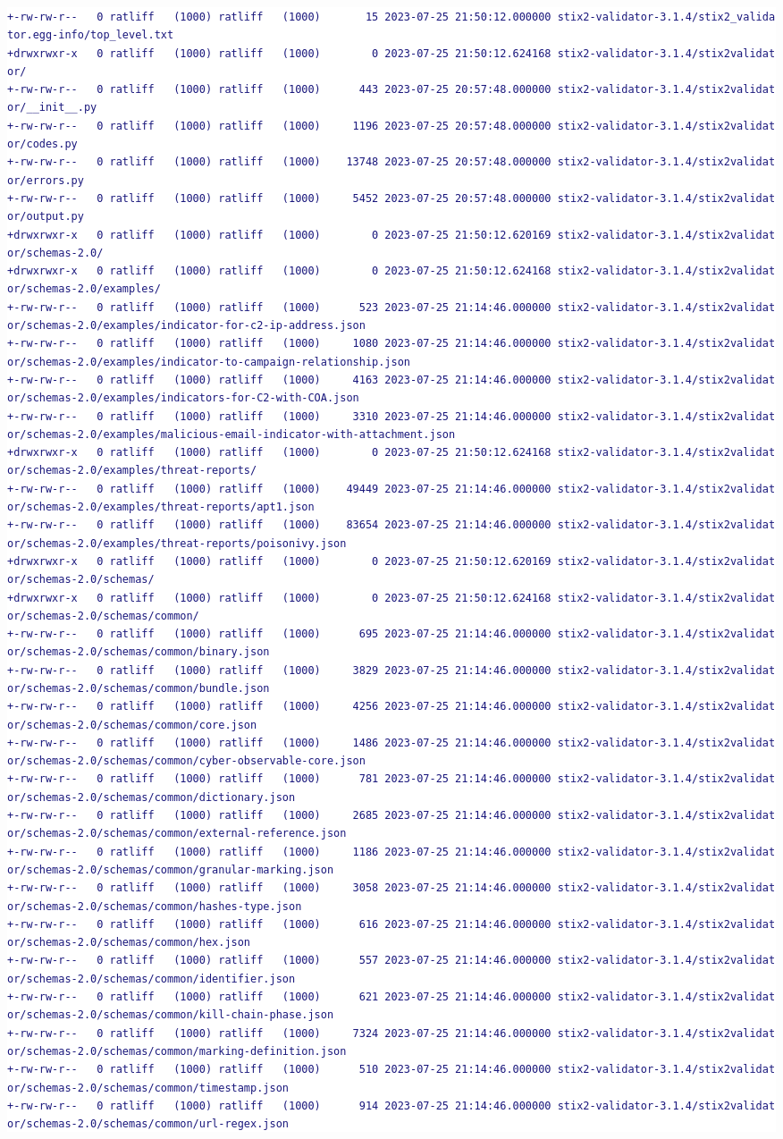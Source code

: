 ```diff
+-rw-rw-r--   0 ratliff   (1000) ratliff   (1000)       15 2023-07-25 21:50:12.000000 stix2-validator-3.1.4/stix2_validator.egg-info/top_level.txt
+drwxrwxr-x   0 ratliff   (1000) ratliff   (1000)        0 2023-07-25 21:50:12.624168 stix2-validator-3.1.4/stix2validator/
+-rw-rw-r--   0 ratliff   (1000) ratliff   (1000)      443 2023-07-25 20:57:48.000000 stix2-validator-3.1.4/stix2validator/__init__.py
+-rw-rw-r--   0 ratliff   (1000) ratliff   (1000)     1196 2023-07-25 20:57:48.000000 stix2-validator-3.1.4/stix2validator/codes.py
+-rw-rw-r--   0 ratliff   (1000) ratliff   (1000)    13748 2023-07-25 20:57:48.000000 stix2-validator-3.1.4/stix2validator/errors.py
+-rw-rw-r--   0 ratliff   (1000) ratliff   (1000)     5452 2023-07-25 20:57:48.000000 stix2-validator-3.1.4/stix2validator/output.py
+drwxrwxr-x   0 ratliff   (1000) ratliff   (1000)        0 2023-07-25 21:50:12.620169 stix2-validator-3.1.4/stix2validator/schemas-2.0/
+drwxrwxr-x   0 ratliff   (1000) ratliff   (1000)        0 2023-07-25 21:50:12.624168 stix2-validator-3.1.4/stix2validator/schemas-2.0/examples/
+-rw-rw-r--   0 ratliff   (1000) ratliff   (1000)      523 2023-07-25 21:14:46.000000 stix2-validator-3.1.4/stix2validator/schemas-2.0/examples/indicator-for-c2-ip-address.json
+-rw-rw-r--   0 ratliff   (1000) ratliff   (1000)     1080 2023-07-25 21:14:46.000000 stix2-validator-3.1.4/stix2validator/schemas-2.0/examples/indicator-to-campaign-relationship.json
+-rw-rw-r--   0 ratliff   (1000) ratliff   (1000)     4163 2023-07-25 21:14:46.000000 stix2-validator-3.1.4/stix2validator/schemas-2.0/examples/indicators-for-C2-with-COA.json
+-rw-rw-r--   0 ratliff   (1000) ratliff   (1000)     3310 2023-07-25 21:14:46.000000 stix2-validator-3.1.4/stix2validator/schemas-2.0/examples/malicious-email-indicator-with-attachment.json
+drwxrwxr-x   0 ratliff   (1000) ratliff   (1000)        0 2023-07-25 21:50:12.624168 stix2-validator-3.1.4/stix2validator/schemas-2.0/examples/threat-reports/
+-rw-rw-r--   0 ratliff   (1000) ratliff   (1000)    49449 2023-07-25 21:14:46.000000 stix2-validator-3.1.4/stix2validator/schemas-2.0/examples/threat-reports/apt1.json
+-rw-rw-r--   0 ratliff   (1000) ratliff   (1000)    83654 2023-07-25 21:14:46.000000 stix2-validator-3.1.4/stix2validator/schemas-2.0/examples/threat-reports/poisonivy.json
+drwxrwxr-x   0 ratliff   (1000) ratliff   (1000)        0 2023-07-25 21:50:12.620169 stix2-validator-3.1.4/stix2validator/schemas-2.0/schemas/
+drwxrwxr-x   0 ratliff   (1000) ratliff   (1000)        0 2023-07-25 21:50:12.624168 stix2-validator-3.1.4/stix2validator/schemas-2.0/schemas/common/
+-rw-rw-r--   0 ratliff   (1000) ratliff   (1000)      695 2023-07-25 21:14:46.000000 stix2-validator-3.1.4/stix2validator/schemas-2.0/schemas/common/binary.json
+-rw-rw-r--   0 ratliff   (1000) ratliff   (1000)     3829 2023-07-25 21:14:46.000000 stix2-validator-3.1.4/stix2validator/schemas-2.0/schemas/common/bundle.json
+-rw-rw-r--   0 ratliff   (1000) ratliff   (1000)     4256 2023-07-25 21:14:46.000000 stix2-validator-3.1.4/stix2validator/schemas-2.0/schemas/common/core.json
+-rw-rw-r--   0 ratliff   (1000) ratliff   (1000)     1486 2023-07-25 21:14:46.000000 stix2-validator-3.1.4/stix2validator/schemas-2.0/schemas/common/cyber-observable-core.json
+-rw-rw-r--   0 ratliff   (1000) ratliff   (1000)      781 2023-07-25 21:14:46.000000 stix2-validator-3.1.4/stix2validator/schemas-2.0/schemas/common/dictionary.json
+-rw-rw-r--   0 ratliff   (1000) ratliff   (1000)     2685 2023-07-25 21:14:46.000000 stix2-validator-3.1.4/stix2validator/schemas-2.0/schemas/common/external-reference.json
+-rw-rw-r--   0 ratliff   (1000) ratliff   (1000)     1186 2023-07-25 21:14:46.000000 stix2-validator-3.1.4/stix2validator/schemas-2.0/schemas/common/granular-marking.json
+-rw-rw-r--   0 ratliff   (1000) ratliff   (1000)     3058 2023-07-25 21:14:46.000000 stix2-validator-3.1.4/stix2validator/schemas-2.0/schemas/common/hashes-type.json
+-rw-rw-r--   0 ratliff   (1000) ratliff   (1000)      616 2023-07-25 21:14:46.000000 stix2-validator-3.1.4/stix2validator/schemas-2.0/schemas/common/hex.json
+-rw-rw-r--   0 ratliff   (1000) ratliff   (1000)      557 2023-07-25 21:14:46.000000 stix2-validator-3.1.4/stix2validator/schemas-2.0/schemas/common/identifier.json
+-rw-rw-r--   0 ratliff   (1000) ratliff   (1000)      621 2023-07-25 21:14:46.000000 stix2-validator-3.1.4/stix2validator/schemas-2.0/schemas/common/kill-chain-phase.json
+-rw-rw-r--   0 ratliff   (1000) ratliff   (1000)     7324 2023-07-25 21:14:46.000000 stix2-validator-3.1.4/stix2validator/schemas-2.0/schemas/common/marking-definition.json
+-rw-rw-r--   0 ratliff   (1000) ratliff   (1000)      510 2023-07-25 21:14:46.000000 stix2-validator-3.1.4/stix2validator/schemas-2.0/schemas/common/timestamp.json
+-rw-rw-r--   0 ratliff   (1000) ratliff   (1000)      914 2023-07-25 21:14:46.000000 stix2-validator-3.1.4/stix2validator/schemas-2.0/schemas/common/url-regex.json
```